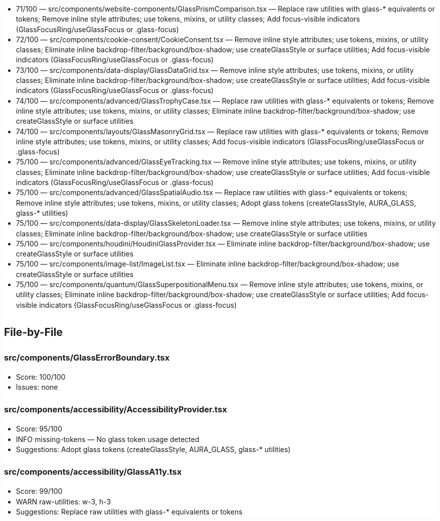 - 71/100 — src/components/website-components/GlassPrismComparison.tsx — Replace raw utilities with glass-* equivalents or tokens; Remove inline style attributes; use tokens, mixins, or utility classes; Add focus-visible indicators (GlassFocusRing/useGlassFocus or .glass-focus)
- 72/100 — src/components/cookie-consent/CookieConsent.tsx — Remove inline style attributes; use tokens, mixins, or utility classes; Eliminate inline backdrop-filter/background/box-shadow; use createGlassStyle or surface utilities; Add focus-visible indicators (GlassFocusRing/useGlassFocus or .glass-focus)
- 73/100 — src/components/data-display/GlassDataGrid.tsx — Remove inline style attributes; use tokens, mixins, or utility classes; Eliminate inline backdrop-filter/background/box-shadow; use createGlassStyle or surface utilities; Add focus-visible indicators (GlassFocusRing/useGlassFocus or .glass-focus)
- 74/100 — src/components/advanced/GlassTrophyCase.tsx — Replace raw utilities with glass-* equivalents or tokens; Remove inline style attributes; use tokens, mixins, or utility classes; Eliminate inline backdrop-filter/background/box-shadow; use createGlassStyle or surface utilities
- 74/100 — src/components/layouts/GlassMasonryGrid.tsx — Replace raw utilities with glass-* equivalents or tokens; Remove inline style attributes; use tokens, mixins, or utility classes; Add focus-visible indicators (GlassFocusRing/useGlassFocus or .glass-focus)
- 75/100 — src/components/advanced/GlassEyeTracking.tsx — Remove inline style attributes; use tokens, mixins, or utility classes; Eliminate inline backdrop-filter/background/box-shadow; use createGlassStyle or surface utilities; Add focus-visible indicators (GlassFocusRing/useGlassFocus or .glass-focus)
- 75/100 — src/components/advanced/GlassSpatialAudio.tsx — Replace raw utilities with glass-* equivalents or tokens; Remove inline style attributes; use tokens, mixins, or utility classes; Adopt glass tokens (createGlassStyle, AURA_GLASS, glass-* utilities)
- 75/100 — src/components/data-display/GlassSkeletonLoader.tsx — Remove inline style attributes; use tokens, mixins, or utility classes; Eliminate inline backdrop-filter/background/box-shadow; use createGlassStyle or surface utilities
- 75/100 — src/components/houdini/HoudiniGlassProvider.tsx — Eliminate inline backdrop-filter/background/box-shadow; use createGlassStyle or surface utilities
- 75/100 — src/components/image-list/ImageList.tsx — Eliminate inline backdrop-filter/background/box-shadow; use createGlassStyle or surface utilities
- 75/100 — src/components/quantum/GlassSuperpositionalMenu.tsx — Remove inline style attributes; use tokens, mixins, or utility classes; Eliminate inline backdrop-filter/background/box-shadow; use createGlassStyle or surface utilities; Add focus-visible indicators (GlassFocusRing/useGlassFocus or .glass-focus)

## File-by-File

### src/components/GlassErrorBoundary.tsx
- Score: 100/100
- Issues: none

### src/components/accessibility/AccessibilityProvider.tsx
- Score: 95/100
- INFO missing-tokens — No glass token usage detected
- Suggestions: Adopt glass tokens (createGlassStyle, AURA_GLASS, glass-* utilities)

### src/components/accessibility/GlassA11y.tsx
- Score: 99/100
- WARN raw-utilities: w-3, h-3
- Suggestions: Replace raw utilities with glass-* equivalents or tokens
